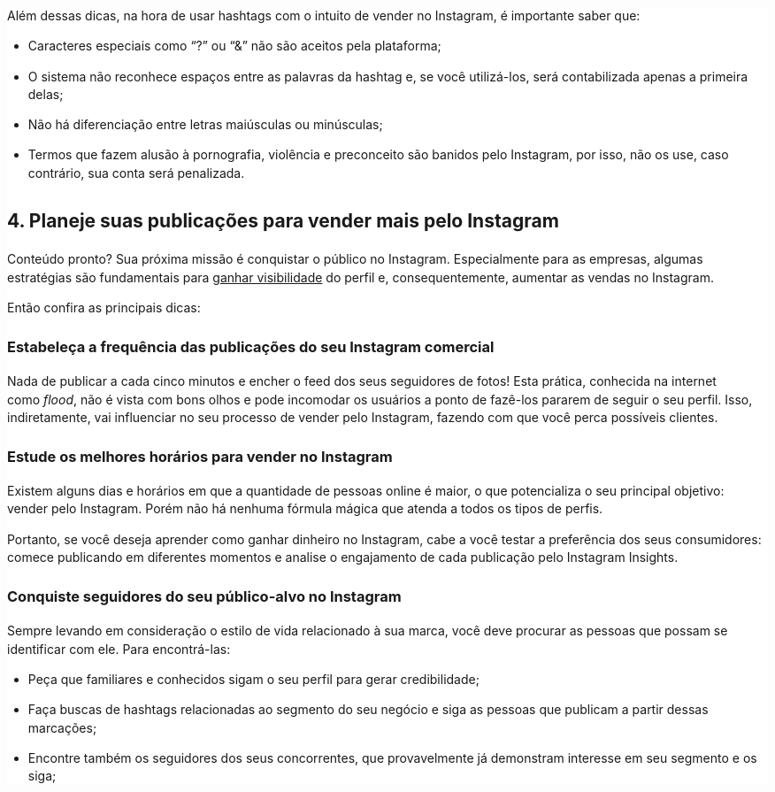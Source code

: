 Além dessas dicas, na hora de usar hashtags com o intuito de vender no Instagram, é importante saber que:

*   Caracteres especiais como “?” ou “&” não são aceitos pela plataforma;

*   O sistema não reconhece espaços entre as palavras da hashtag e, se você utilizá-los, será contabilizada apenas a primeira delas;

*   Não há diferenciação entre letras maiúsculas ou minúsculas;

*   Termos que fazem alusão à pornografia, violência e preconceito são banidos pelo Instagram, por isso, não os use, caso contrário, sua conta será penalizada.

## **4. Planeje suas publicações para vender mais pelo Instagram**

Conteúdo pronto? Sua próxima missão é conquistar o público no Instagram. Especialmente para as empresas, algumas estratégias são fundamentais para [ganhar visibilidade](https://postgrain.com/blog/como-usar-o-reels-pra-aumentar-o-alcance-no-instagram/) do perfil e, consequentemente, aumentar as vendas no Instagram.

Então confira as principais dicas:

### **Estabeleça a frequência das publicações do seu Instagram comercial**

Nada de publicar a cada cinco minutos e encher o feed dos seus seguidores de fotos! Esta prática, conhecida na internet como *flood*, não é vista com bons olhos e pode incomodar os usuários a ponto de fazê-los pararem de seguir o seu perfil. Isso, indiretamente, vai influenciar no seu processo de vender pelo Instagram, fazendo com que você perca possíveis clientes.

### **Estude os melhores horários para vender no Instagram**

Existem alguns dias e horários em que a quantidade de pessoas online é maior, o que potencializa o seu principal objetivo: vender pelo Instagram. Porém não há nenhuma fórmula mágica que atenda a todos os tipos de perfis.

Portanto, se você deseja aprender como ganhar dinheiro no Instagram, cabe a você testar a preferência dos seus consumidores: comece publicando em diferentes momentos e analise o engajamento de cada publicação pelo Instagram Insights.

### **Conquiste seguidores do seu público-alvo no Instagram**

Sempre levando em consideração o estilo de vida relacionado à sua marca, você deve procurar as pessoas que possam se identificar com ele. Para encontrá-las:

*   Peça que familiares e conhecidos sigam o seu perfil para gerar credibilidade;

*   Faça buscas de hashtags relacionadas ao segmento do seu negócio e siga as pessoas que publicam a partir dessas marcações;

*   Encontre também os seguidores dos seus concorrentes, que provavelmente já demonstram interesse em seu segmento e os siga;
